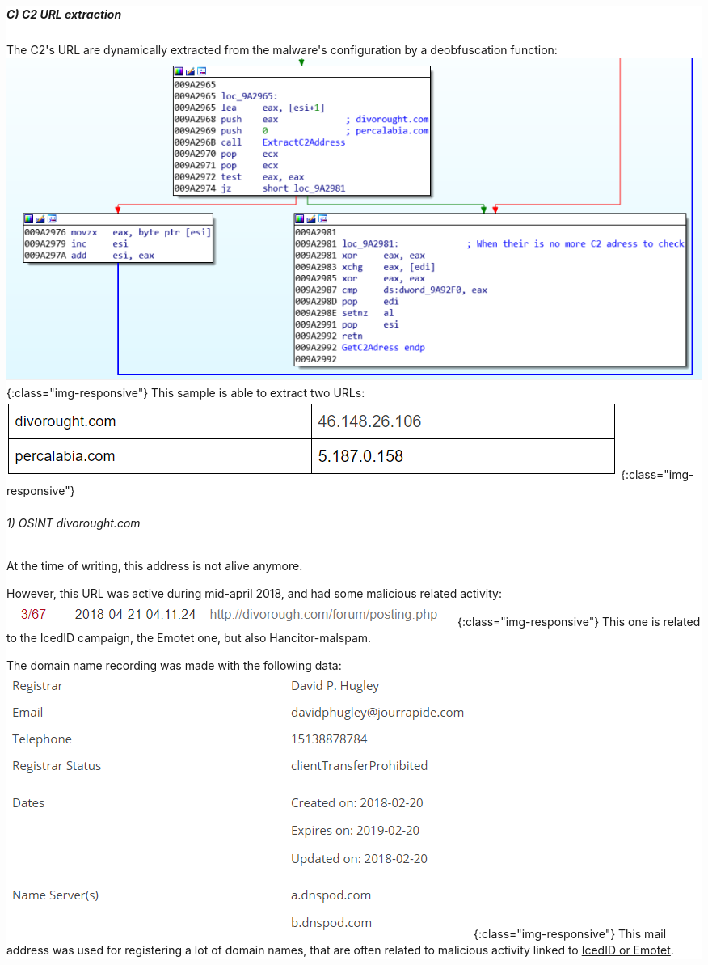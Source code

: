 ##### C) C2 URL extraction
The C2's URL are dynamically extracted from the malware's configuration by a deobfuscation function:
![picture](/img/icedid/V.PNG){:class="img-responsive"}
This sample is able to extract two URLs:
![picture](/img/icedid/tab2.PNG){:class="img-responsive"}
###### 1) OSINT divorought.com
At the time of writing, this address is not alive anymore.

However, this URL was active during mid-april 2018, and had some malicious related activity:
![picture](/img/icedid/W.PNG){:class="img-responsive"}
This one is related to the IcedID campaign, the Emotet one, but also Hancitor-malspam.

The domain name recording was made with the following data:
![picture](/img/icedid/X.PNG){:class="img-responsive"}
This mail address was used for registering a lot of domain names, that are often related to malicious activity linked to [IcedID or Emotet](https://www.fortinet.com/blog/threat-research/icedid---trickbot--a-give-and-take-relationship.html).
